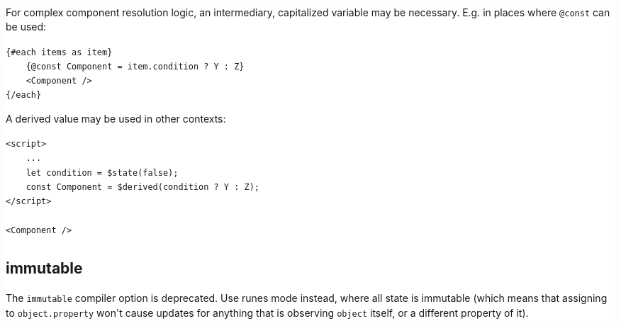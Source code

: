 For complex component resolution logic, an intermediary, capitalized variable may be necessary. E.g. in places where `@const` can be used:

```
{#each items as item}
    {@const Component = item.condition ? Y : Z}
    <Component />
{/each}
```

A derived value may be used in other contexts:

```
<script>
    ...
    let condition = $state(false);
    const Component = $derived(condition ? Y : Z);
</script>

<Component />
```

## immutable

The `immutable` compiler option is deprecated. Use runes mode instead, where all state is immutable (which means that assigning to `object.property` won't cause updates for anything that is observing `object` itself, or a different property of it).